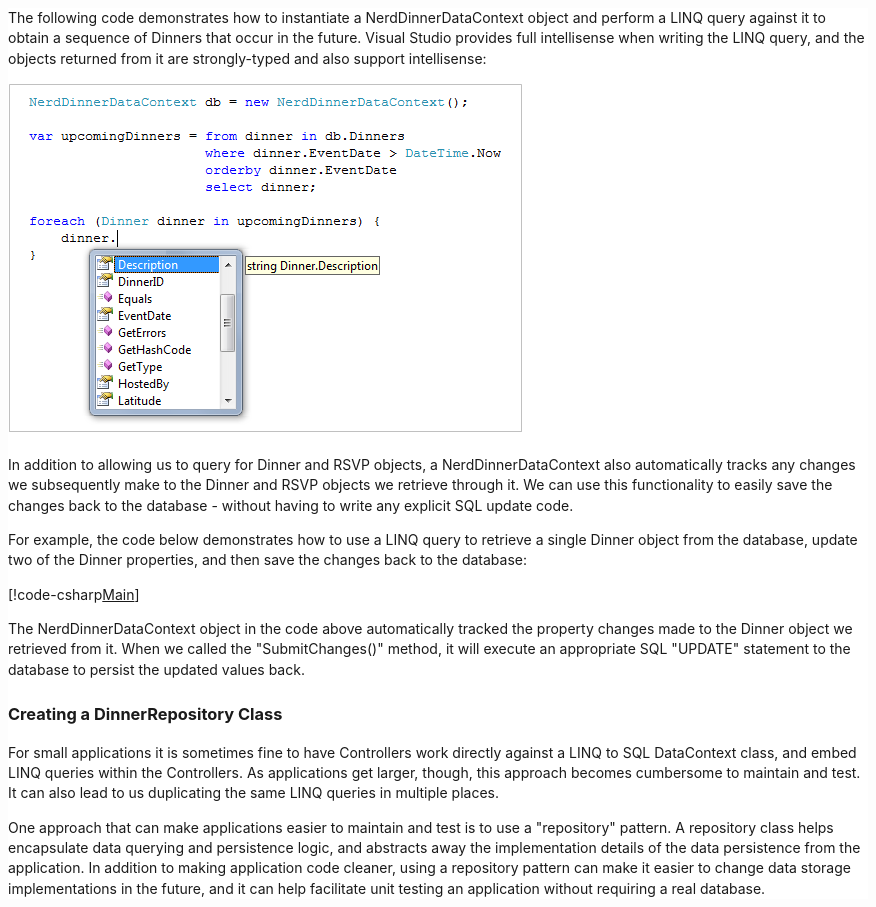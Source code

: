 The following code demonstrates how to instantiate a NerdDinnerDataContext object and perform a LINQ query against it to obtain a sequence of Dinners that occur in the future. Visual Studio provides full intellisense when writing the LINQ query, and the objects returned from it are strongly-typed and also support intellisense:

![](build-a-model-with-business-rule-validations/_static/image9.png)

In addition to allowing us to query for Dinner and RSVP objects, a NerdDinnerDataContext also automatically tracks any changes we subsequently make to the Dinner and RSVP objects we retrieve through it. We can use this functionality to easily save the changes back to the database - without having to write any explicit SQL update code.

For example, the code below demonstrates how to use a LINQ query to retrieve a single Dinner object from the database, update two of the Dinner properties, and then save the changes back to the database:

[!code-csharp[Main](build-a-model-with-business-rule-validations/samples/sample1.cs)]

The NerdDinnerDataContext object in the code above automatically tracked the property changes made to the Dinner object we retrieved from it. When we called the "SubmitChanges()" method, it will execute an appropriate SQL "UPDATE" statement to the database to persist the updated values back.

### Creating a DinnerRepository Class

For small applications it is sometimes fine to have Controllers work directly against a LINQ to SQL DataContext class, and embed LINQ queries within the Controllers. As applications get larger, though, this approach becomes cumbersome to maintain and test. It can also lead to us duplicating the same LINQ queries in multiple places.

One approach that can make applications easier to maintain and test is to use a "repository" pattern. A repository class helps encapsulate data querying and persistence logic, and abstracts away the implementation details of the data persistence from the application. In addition to making application code cleaner, using a repository pattern can make it easier to change data storage implementations in the future, and it can help facilitate unit testing an application without requiring a real database.
